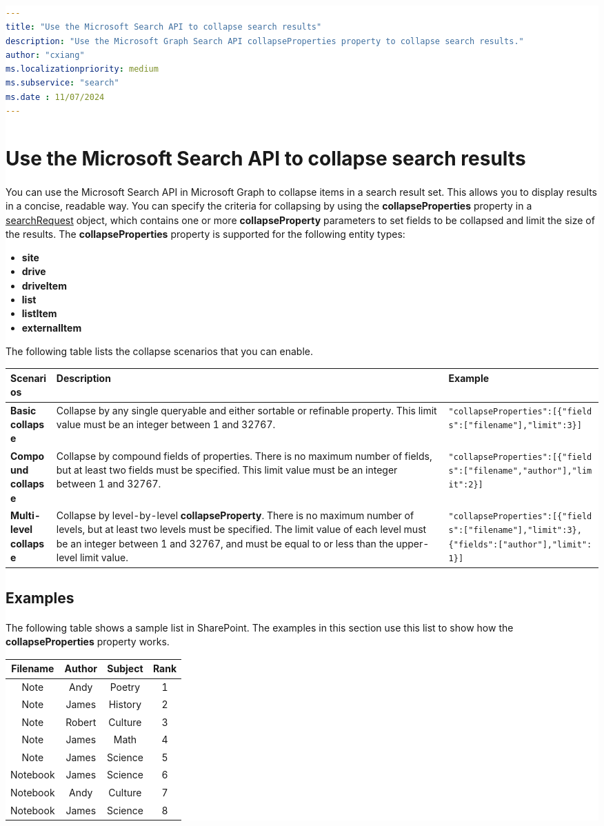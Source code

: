 ```yaml
---
title: "Use the Microsoft Search API to collapse search results"
description: "Use the Microsoft Graph Search API collapseProperties property to collapse search results."
author: "cxiang"
ms.localizationpriority: medium
ms.subservice: "search"
ms.date : 11/07/2024
---
```


# Use the Microsoft Search API to collapse search results

You can use the Microsoft Search API in Microsoft Graph to collapse items in a search result set. This allows you to display results in a concise, readable way. You can specify the criteria for collapsing by using the **collapseProperties** property in a [searchRequest](/graph/api/resources/searchrequest) object, which contains one or more **collapseProperty** parameters to set fields to be collapsed and limit the size of the results. The **collapseProperties** property is supported for the following entity types: 

- **site**
- **drive**
- **driveItem**
- **list**
- **listItem**
- **externalItem**

The following table lists the collapse scenarios that you can enable.

| Scenarios | Description | Example |
| :----     | :----       | :----  |
|**Basic collapse**|Collapse by any single queryable and either sortable or refinable property. This limit value must be an integer between 1 and 32767.|`"collapseProperties":[{"fields":["filename"],"limit":3}]`|
|**Compound collapse**|Collapse by compound fields of properties. There is no maximum number of fields, but at least two fields must be specified. This limit value must be an integer between 1 and 32767.|`"collapseProperties":[{"fields":["filename","author"],"limit":2}]`|
|**Multi-level collapse**|Collapse by level-by-level **collapseProperty**. There is no maximum number of levels, but at least two levels must be specified. The limit value of each level must be an integer between 1 and 32767, and must be equal to or less than the upper-level limit value. |`"collapseProperties":[{"fields":["filename"],"limit":3},{"fields":["author"],"limit":1}]`|

## Examples
The following table shows a sample list in SharePoint. The examples in this section use this list to show how the **collapseProperties** property works.

| Filename | Author | Subject | Rank |
| :----: | :----: | :----: | :----: |
|Note|Andy|Poetry|1|
|Note|James|History|2|
|Note|Robert|Culture|3|
|Note|James|Math|4|
|Note|James|Science|5|
|Notebook|James|Science|6|
|Notebook|Andy|Culture|7|
|Notebook|James|Science|8|
